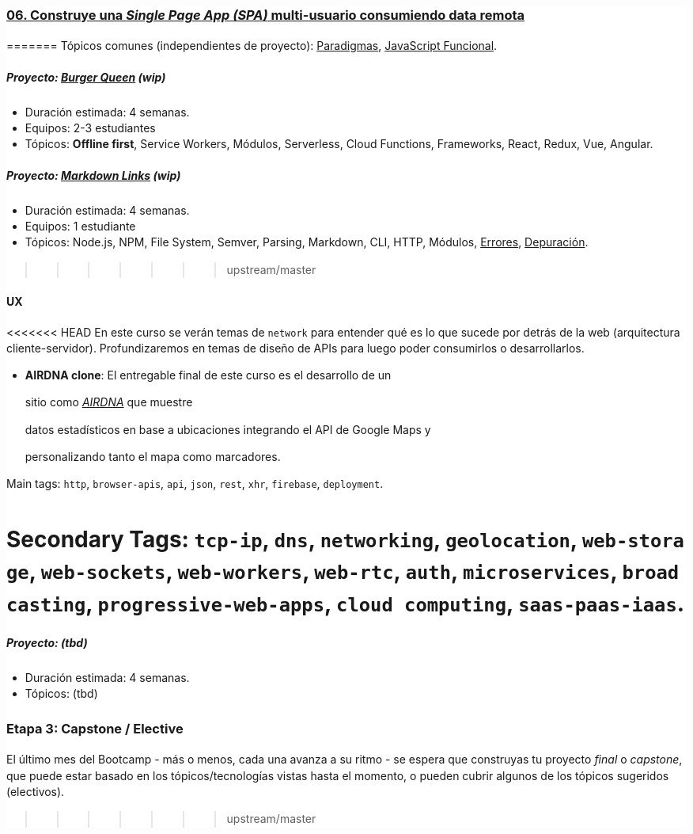 ### [06. Construye una _Single Page App \(SPA\)_ multi-usuario consumiendo data remota](https://github.com/cemsbr/curricula-js/tree/577297dacaa16cdf729bd94786639896fc3cb43a/06-spa/README.md)
=======
Tópicos comunes (independientes de proyecto): [Paradigmas](topics/paradigms),
[JavaScript Funcional](topics/functional).

##### Proyecto: [Burger Queen](projects/04-burger-queen) (wip)

* Duración estimada: 4 semanas.
* Equipos: 2-3 estudiantes
* Tópicos: **Offline first**, Service Workers, Módulos, Serverless, Cloud
  Functions, Frameworks, React, Redux, Vue, Angular.

##### Proyecto: [Markdown Links](projects/04-md-links) (wip)

* Duración estimada: 4 semanas.
* Equipos: 1 estudiante
* Tópicos: Node.js, NPM, File System, Semver, Parsing, Markdown, CLI, HTTP,
  Módulos, [Errores](topics/javascript/09-errors),
  [Depuración](topics/javascript/10-debugging).
>>>>>>> upstream/master

#### UX

<<<<<<< HEAD
En este curso se verán temas de `network` para entender qué es lo que sucede por detrás de la web \(arquitectura cliente-servidor\). Profundizaremos en temas de diseño de APIs para luego poder consumirlos o desarrollarlos.

* **AIRDNA clone**: El entregable final de este curso es el desarrollo de un

  sitio como [_AIRDNA_](https://www.airdna.co/investment-explorer) que muestre

  datos estadísticos en base a ubicaciones integrando el API de Google Maps y

  personalizando tanto el mapa como marcadores.

Main tags: `http`, `browser-apis`, `api`, `json`, `rest`, `xhr`, `firebase`, `deployment`.

Secondary Tags: `tcp-ip`, `dns`, `networking`, `geolocation`, `web-storage`, `web-sockets`, `web-workers`, `web-rtc`, `auth`, `microservices`, `broadcasting`, `progressive-web-apps`, `cloud computing`, `saas-paas-iaas`.
=======
##### Proyecto: (tbd)

* Duración estimada: 4 semanas.
* Tópicos: (tbd)

### Etapa 3: Capstone / Elective

El último mes del Bootcamp - más o menos, cada una avanza a su ritmo - se espera
que construyas tu proyecto _final_ o _capstone_, que puede estar basado en los
tópicos/tecnologías vistas hasta el momento, o pueden cubrir algunos de los
tópicos sugeridos (electivos).
>>>>>>> upstream/master
